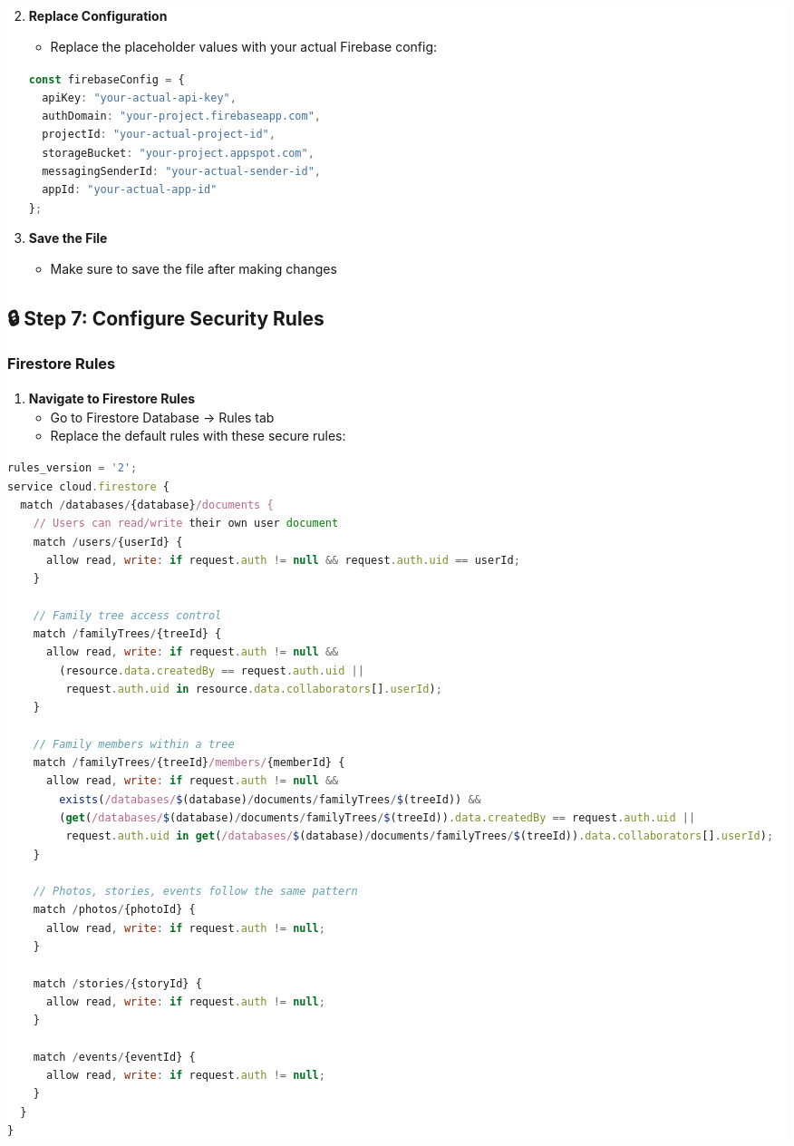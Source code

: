 2. **Replace Configuration**
   - Replace the placeholder values with your actual Firebase config:
   ```typescript
   const firebaseConfig = {
     apiKey: "your-actual-api-key",
     authDomain: "your-project.firebaseapp.com",
     projectId: "your-actual-project-id",
     storageBucket: "your-project.appspot.com",
     messagingSenderId: "your-actual-sender-id",
     appId: "your-actual-app-id"
   };
   ```

3. **Save the File**
   - Make sure to save the file after making changes

## 🔒 Step 7: Configure Security Rules

### Firestore Rules

1. **Navigate to Firestore Rules**
   - Go to Firestore Database → Rules tab
   - Replace the default rules with these secure rules:

```javascript
rules_version = '2';
service cloud.firestore {
  match /databases/{database}/documents {
    // Users can read/write their own user document
    match /users/{userId} {
      allow read, write: if request.auth != null && request.auth.uid == userId;
    }
    
    // Family tree access control
    match /familyTrees/{treeId} {
      allow read, write: if request.auth != null && 
        (resource.data.createdBy == request.auth.uid || 
         request.auth.uid in resource.data.collaborators[].userId);
    }
    
    // Family members within a tree
    match /familyTrees/{treeId}/members/{memberId} {
      allow read, write: if request.auth != null && 
        exists(/databases/$(database)/documents/familyTrees/$(treeId)) &&
        (get(/databases/$(database)/documents/familyTrees/$(treeId)).data.createdBy == request.auth.uid ||
         request.auth.uid in get(/databases/$(database)/documents/familyTrees/$(treeId)).data.collaborators[].userId);
    }
    
    // Photos, stories, events follow the same pattern
    match /photos/{photoId} {
      allow read, write: if request.auth != null;
    }
    
    match /stories/{storyId} {
      allow read, write: if request.auth != null;
    }
    
    match /events/{eventId} {
      allow read, write: if request.auth != null;
    }
  }
}
```